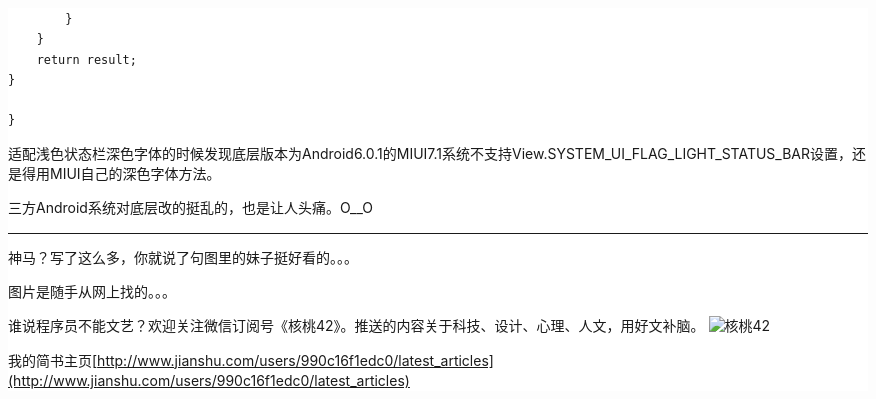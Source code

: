             }
        }
        return result;
    }

	}


适配浅色状态栏深色字体的时候发现底层版本为Android6.0.1的MIUI7.1系统不支持View.SYSTEM_UI_FLAG_LIGHT_STATUS_BAR设置，还是得用MIUI自己的深色字体方法。

三方Android系统对底层改的挺乱的，也是让人头痛。O__O 

***
神马？写了这么多，你就说了句图里的妹子挺好看的。。。

图片是随手从网上找的。。。

谁说程序员不能文艺？欢迎关注微信订阅号《核桃42》。推送的内容关于科技、设计、心理、人文，用好文补脑。
![核桃42](http://upload-images.jianshu.io/upload_images/828721-2b9cde7b3a350c73.jpg?imageMogr2/auto-orient/strip%7CimageView2/2/w/1240)

我的简书主页[http://www.jianshu.com/users/990c16f1edc0/latest_articles](http://www.jianshu.com/users/990c16f1edc0/latest_articles)